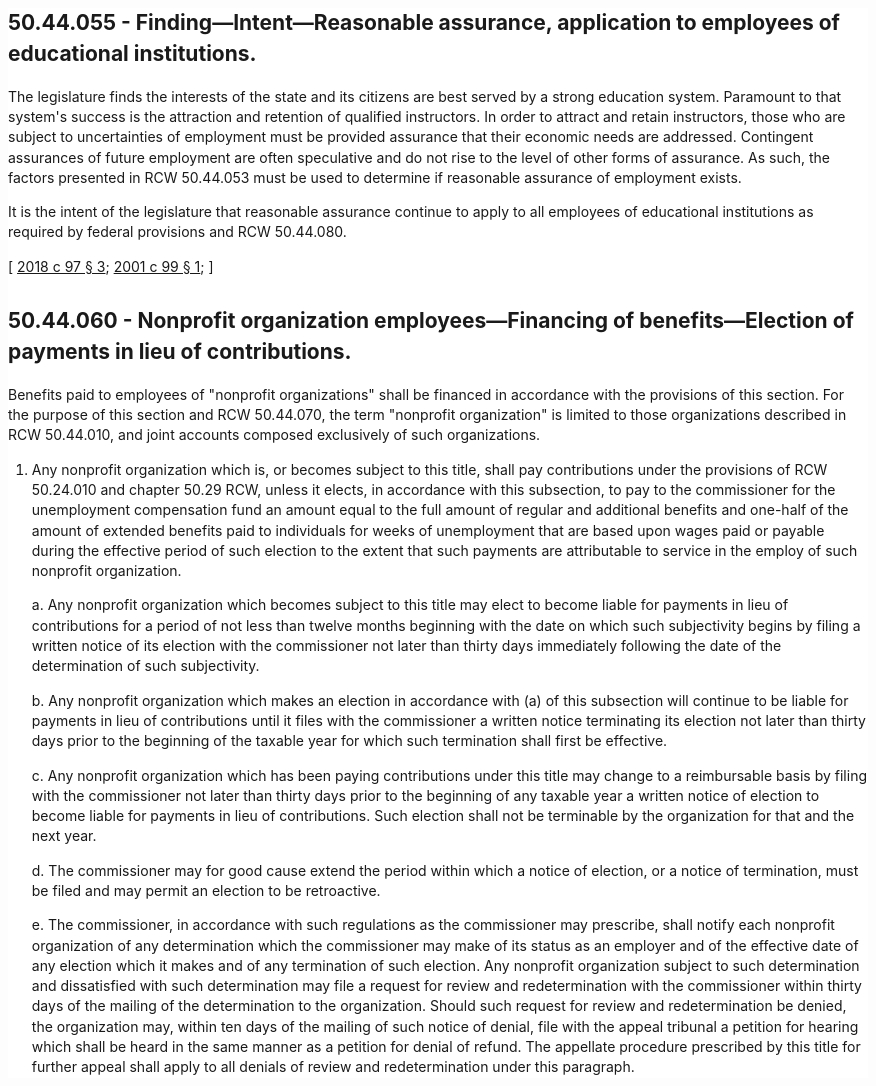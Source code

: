 ## 50.44.055 - Finding—Intent—Reasonable assurance, application to employees of educational institutions.
The legislature finds the interests of the state and its citizens are best served by a strong education system. Paramount to that system's success is the attraction and retention of qualified instructors. In order to attract and retain instructors, those who are subject to uncertainties of employment must be provided assurance that their economic needs are addressed. Contingent assurances of future employment are often speculative and do not rise to the level of other forms of assurance. As such, the factors presented in RCW 50.44.053 must be used to determine if reasonable assurance of employment exists.

It is the intent of the legislature that reasonable assurance continue to apply to all employees of educational institutions as required by federal provisions and RCW 50.44.080.

\[ [2018 c 97 § 3](https://lawfilesext.leg.wa.gov/biennium/2017-18/Pdf/Bills/Session%20Laws/House/2703-S.SL.pdf?cite=2018%20c%2097%20§%203); [2001 c 99 § 1](https://lawfilesext.leg.wa.gov/biennium/2001-02/Pdf/Bills/Session%20Laws/Senate/5316.SL.pdf?cite=2001%20c%2099%20§%201); \]

## 50.44.060 - Nonprofit organization employees—Financing of benefits—Election of payments in lieu of contributions.
Benefits paid to employees of "nonprofit organizations" shall be financed in accordance with the provisions of this section. For the purpose of this section and RCW 50.44.070, the term "nonprofit organization" is limited to those organizations described in RCW 50.44.010, and joint accounts composed exclusively of such organizations.

1. Any nonprofit organization which is, or becomes subject to this title, shall pay contributions under the provisions of RCW 50.24.010 and chapter 50.29 RCW, unless it elects, in accordance with this subsection, to pay to the commissioner for the unemployment compensation fund an amount equal to the full amount of regular and additional benefits and one-half of the amount of extended benefits paid to individuals for weeks of unemployment that are based upon wages paid or payable during the effective period of such election to the extent that such payments are attributable to service in the employ of such nonprofit organization.

   a. Any nonprofit organization which becomes subject to this title may elect to become liable for payments in lieu of contributions for a period of not less than twelve months beginning with the date on which such subjectivity begins by filing a written notice of its election with the commissioner not later than thirty days immediately following the date of the determination of such subjectivity.

   b. Any nonprofit organization which makes an election in accordance with (a) of this subsection will continue to be liable for payments in lieu of contributions until it files with the commissioner a written notice terminating its election not later than thirty days prior to the beginning of the taxable year for which such termination shall first be effective.

   c. Any nonprofit organization which has been paying contributions under this title may change to a reimbursable basis by filing with the commissioner not later than thirty days prior to the beginning of any taxable year a written notice of election to become liable for payments in lieu of contributions. Such election shall not be terminable by the organization for that and the next year.

   d. The commissioner may for good cause extend the period within which a notice of election, or a notice of termination, must be filed and may permit an election to be retroactive.

   e. The commissioner, in accordance with such regulations as the commissioner may prescribe, shall notify each nonprofit organization of any determination which the commissioner may make of its status as an employer and of the effective date of any election which it makes and of any termination of such election. Any nonprofit organization subject to such determination and dissatisfied with such determination may file a request for review and redetermination with the commissioner within thirty days of the mailing of the determination to the organization. Should such request for review and redetermination be denied, the organization may, within ten days of the mailing of such notice of denial, file with the appeal tribunal a petition for hearing which shall be heard in the same manner as a petition for denial of refund. The appellate procedure prescribed by this title for further appeal shall apply to all denials of review and redetermination under this paragraph.
